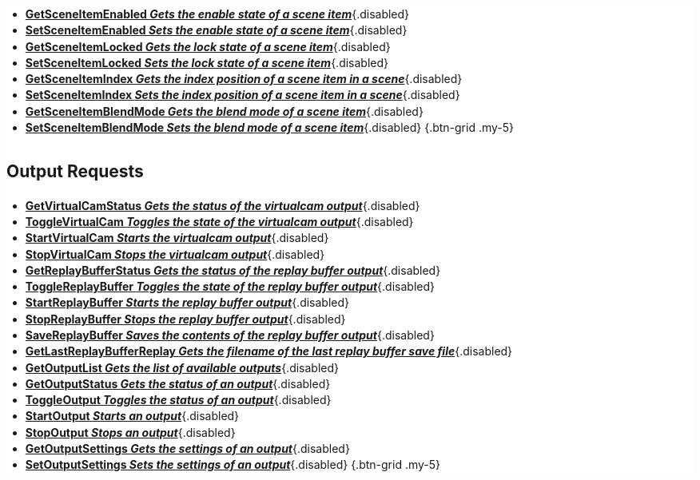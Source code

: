 * [**GetSceneItemEnabled *Gets the enable state of a scene item***](/en/Broadcasters/OBS/Requests/Scene-Item-Requests/GetSceneItemEnabled){.disabled}
* [**SetSceneItemEnabled *Sets the enable state of a scene item***](/en/Broadcasters/OBS/Requests/Scene-Item-Requests/SetSceneItemEnabled){.disabled}
* [**GetSceneItemLocked *Gets the lock state of a scene item***](/en/Broadcasters/OBS/Requests/Scene-Item-Requests/GetSceneItemLocked){.disabled}
* [**SetSceneItemLocked *Sets the lock state of a scene item***](/en/Broadcasters/OBS/Requests/Scene-Item-Requests/SetSceneItemLocked){.disabled}
* [**GetSceneItemIndex *Gets the index position of a scene item in a scene***](/en/Broadcasters/OBS/Requests/Scene-Item-Requests/GetSceneItemIndex){.disabled}
* [**SetSceneItemIndex *Sets the index position of a scene item in a scene***](/en/Broadcasters/OBS/Requests/Scene-Item-Requests/SetSceneItemIndex){.disabled}
* [**GetSceneItemBlendMode *Gets the blend mode of a scene item***](/en/Broadcasters/OBS/Requests/Scene-Item-Requests/GetSceneItemBlendMode){.disabled}
* [**SetSceneItemBlendMode *Sets the blend mode of a scene item***](/en/Broadcasters/OBS/Requests/Scene-Item-Requests/SetSceneItemBlendMode){.disabled}
{.btn-grid .my-5}

## Output Requests
* [**GetVirtualCamStatus *Gets the status of the virtualcam output***](/en/Broadcasters/OBS/Requests/Output-Requests/GetVirtualCamStatus){.disabled}
* [**ToggleVirtualCam *Toggles the state of the virtualcam output***](/en/Broadcasters/OBS/Requests/Output-Requests/ToggleVirtualCam){.disabled}
* [**StartVirtualCam *Starts the virtualcam output***](/en/Broadcasters/OBS/Requests/Output-Requests/StartVirtualCam){.disabled}
* [**StopVirtualCam *Stops the virtualcam output***](/en/Broadcasters/OBS/Requests/Output-Requests/StopVirtualCam){.disabled}
* [**GetReplayBufferStatus *Gets the status of the replay buffer output***](/en/Broadcasters/OBS/Requests/Output-Requests/GetReplayBufferStatus){.disabled}
* [**ToggleReplayBuffer *Toggles the state of the replay buffer output***](/en/Broadcasters/OBS/Requests/Output-Requests/ToggleReplayBuffer){.disabled}
* [**StartReplayBuffer *Starts the replay buffer output***](/en/Broadcasters/OBS/Requests/Output-Requests/StartReplayBuffer){.disabled}
* [**StopReplayBuffer *Stops the replay buffer output***](/en/Broadcasters/OBS/Requests/Output-Requests/StopReplayBuffer){.disabled}
* [**SaveReplayBuffer *Saves the contents of the replay buffer output***](/en/Broadcasters/OBS/Requests/Output-Requests/){.disabled}
* [**GetLastReplayBufferReplay *Gets the filename of the last replay buffer save file***](/en/Broadcasters/OBS/Requests/Output-Requests/GetLastReplayBufferReplay){.disabled}
* [**GetOutputList *Gets the list of available outputs***](/en/Broadcasters/OBS/Requests/Output-Requests/GetOutputList){.disabled}
* [**GetOutputStatus *Gets the status of an output***](/en/Broadcasters/OBS/Requests/Output-Requests/GetOutputStatus){.disabled}
* [**ToggleOutput *Toggles the status of an output***](/en/Broadcasters/OBS/Requests/Output-Requests/ToggleOutput){.disabled}
* [**StartOutput *Starts an output***](/en/Broadcasters/OBS/Requests/Output-Requests/StartOutput){.disabled}
* [**StopOutput *Stops an output***](/en/Broadcasters/OBS/Requests/Output-Requests/StopOutput){.disabled}
* [**GetOutputSettings *Gets the settings of an output***](/en/Broadcasters/OBS/Requests/Output-Requests/GetOutputSettings){.disabled}
* [**SetOutputSettings *Sets the settings of an output***](/en/Broadcasters/OBS/Requests/Output-Requests/SetOutputSettings){.disabled}
{.btn-grid .my-5}
